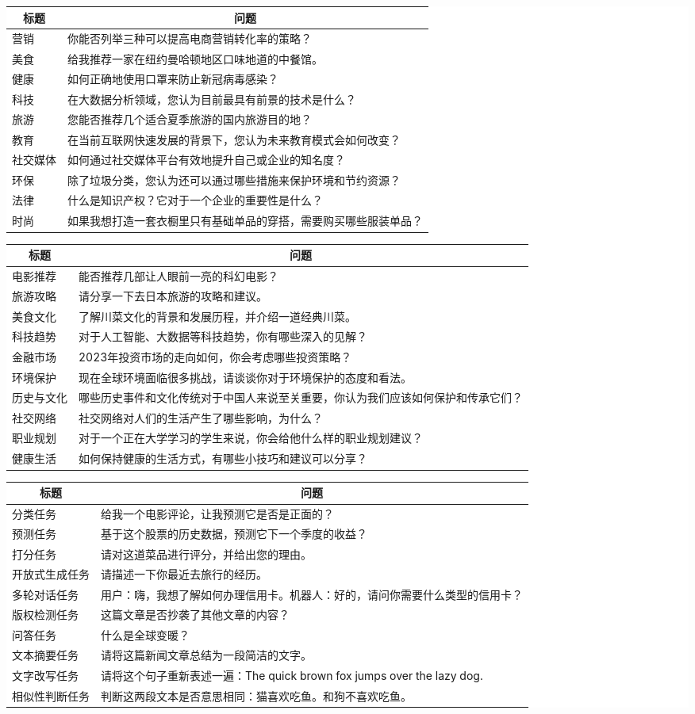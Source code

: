 | 标题                                               | 问题                                                                                                         |
|----------------------------------------------------|--------------------------------------------------------------------------------------------------------------|
| 营销       | 你能否列举三种可以提高电商营销转化率的策略？                                                                      |
| 美食       | 给我推荐一家在纽约曼哈顿地区口味地道的中餐馆。                                                                     |
| 健康       | 如何正确地使用口罩来防止新冠病毒感染？                                                                            |
| 科技       | 在大数据分析领域，您认为目前最具有前景的技术是什么？                                                               |
| 旅游       | 您能否推荐几个适合夏季旅游的国内旅游目的地？                                                                        |
| 教育       | 在当前互联网快速发展的背景下，您认为未来教育模式会如何改变？                                                        |
| 社交媒体   | 如何通过社交媒体平台有效地提升自己或企业的知名度？                                                                |
| 环保       | 除了垃圾分类，您认为还可以通过哪些措施来保护环境和节约资源？                                                        |
| 法律       | 什么是知识产权？它对于一个企业的重要性是什么？                                                                    |
| 时尚       | 如果我想打造一套衣橱里只有基础单品的穿搭，需要购买哪些服装单品？                                                     |

|标题|问题|
|---|---|
|电影推荐|能否推荐几部让人眼前一亮的科幻电影？|
|旅游攻略|请分享一下去日本旅游的攻略和建议。|
|美食文化|了解川菜文化的背景和发展历程，并介绍一道经典川菜。|
|科技趋势|对于人工智能、大数据等科技趋势，你有哪些深入的见解？|
|金融市场|2023年投资市场的走向如何，你会考虑哪些投资策略？|
|环境保护|现在全球环境面临很多挑战，请谈谈你对于环境保护的态度和看法。|
|历史与文化|哪些历史事件和文化传统对于中国人来说至关重要，你认为我们应该如何保护和传承它们？|
|社交网络|社交网络对人们的生活产生了哪些影响，为什么？|
|职业规划|对于一个正在大学学习的学生来说，你会给他什么样的职业规划建议？|
|健康生活|如何保持健康的生活方式，有哪些小技巧和建议可以分享？|

| 标题                                                     | 问题                                                         |
| -------------------------------------------------------- | ------------------------------------------------------------ |
| 分类任务                                                 | 给我一个电影评论，让我预测它是否是正面的？                   |
| 预测任务                                                 | 基于这个股票的历史数据，预测它下一个季度的收益？             |
| 打分任务                                                 | 请对这道菜品进行评分，并给出您的理由。                       |
| 开放式生成任务                                           | 请描述一下你最近去旅行的经历。                                 |
| 多轮对话任务                                             | 用户：嗨，我想了解如何办理信用卡。机器人：好的，请问你需要什么类型的信用卡？         |
| 版权检测任务                                             | 这篇文章是否抄袭了其他文章的内容？                             |
| 问答任务                                                 | 什么是全球变暖？                                             |
| 文本摘要任务                                             | 请将这篇新闻文章总结为一段简洁的文字。                         |
| 文字改写任务                                             | 请将这个句子重新表述一遍：The quick brown fox jumps over the lazy dog. |
| 相似性判断任务                                           | 判断这两段文本是否意思相同：猫喜欢吃鱼。和狗不喜欢吃鱼。       |
